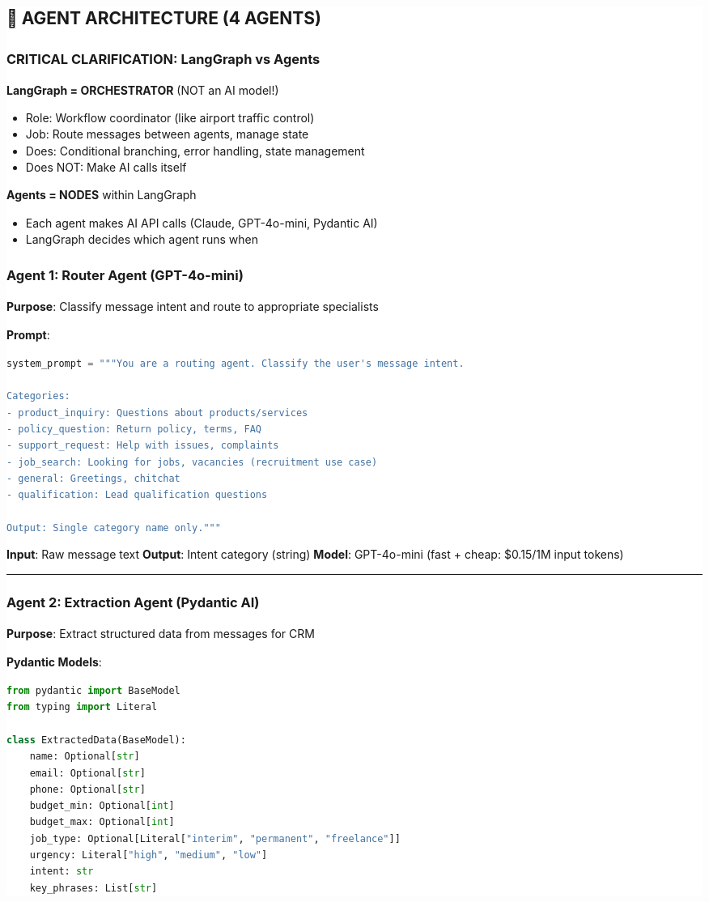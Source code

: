 
## 🤖 AGENT ARCHITECTURE (4 AGENTS)

### CRITICAL CLARIFICATION: LangGraph vs Agents

**LangGraph = ORCHESTRATOR** (NOT an AI model!)
- Role: Workflow coordinator (like airport traffic control)
- Job: Route messages between agents, manage state
- Does: Conditional branching, error handling, state management
- Does NOT: Make AI calls itself

**Agents = NODES** within LangGraph
- Each agent makes AI API calls (Claude, GPT-4o-mini, Pydantic AI)
- LangGraph decides which agent runs when

### Agent 1: Router Agent (GPT-4o-mini)
**Purpose**: Classify message intent and route to appropriate specialists

**Prompt**:
```python
system_prompt = """You are a routing agent. Classify the user's message intent.

Categories:
- product_inquiry: Questions about products/services
- policy_question: Return policy, terms, FAQ
- support_request: Help with issues, complaints
- job_search: Looking for jobs, vacancies (recruitment use case)
- general: Greetings, chitchat
- qualification: Lead qualification questions

Output: Single category name only."""
```

**Input**: Raw message text
**Output**: Intent category (string)
**Model**: GPT-4o-mini (fast + cheap: $0.15/1M input tokens)

---

### Agent 2: Extraction Agent (Pydantic AI)
**Purpose**: Extract structured data from messages for CRM

**Pydantic Models**:
```python
from pydantic import BaseModel
from typing import Literal

class ExtractedData(BaseModel):
    name: Optional[str]
    email: Optional[str]
    phone: Optional[str]
    budget_min: Optional[int]
    budget_max: Optional[int]
    job_type: Optional[Literal["interim", "permanent", "freelance"]]
    urgency: Literal["high", "medium", "low"]
    intent: str
    key_phrases: List[str]
```
